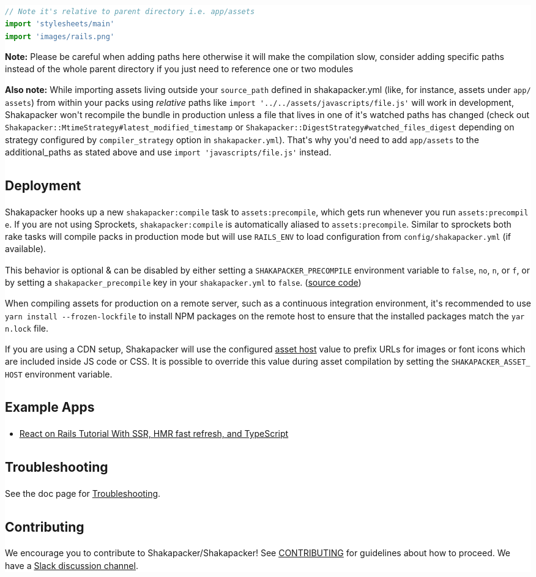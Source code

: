 ```js
// Note it's relative to parent directory i.e. app/assets
import 'stylesheets/main'
import 'images/rails.png'
```

**Note:** Please be careful when adding paths here otherwise it will make the compilation slow, consider adding specific paths instead of the whole parent directory if you just need to reference one or two modules

**Also note:** While importing assets living outside your `source_path` defined in shakapacker.yml (like, for instance, assets under `app/assets`) from within your packs using _relative_ paths like `import '../../assets/javascripts/file.js'` will work in development, Shakapacker won't recompile the bundle in production unless a file that lives in one of it's watched paths has changed (check out `Shakapacker::MtimeStrategy#latest_modified_timestamp` or `Shakapacker::DigestStrategy#watched_files_digest` depending on strategy configured by `compiler_strategy` option in `shakapacker.yml`). That's why you'd need to add `app/assets` to the additional_paths as stated above and use `import 'javascripts/file.js'` instead.


## Deployment

Shakapacker hooks up a new `shakapacker:compile` task to `assets:precompile`, which gets run whenever you run `assets:precompile`. If you are not using Sprockets, `shakapacker:compile` is automatically aliased to `assets:precompile`. Similar to sprockets both rake tasks will compile packs in production mode but will use `RAILS_ENV` to load configuration from `config/shakapacker.yml` (if available).

This behavior is optional & can be disabled by either setting a `SHAKAPACKER_PRECOMPILE` environment variable to `false`, `no`, `n`, or `f`, or by setting a `shakapacker_precompile` key in your `shakapacker.yml` to `false`. ([source code](./lib/shakapacker/configuration.rb#L34))

When compiling assets for production on a remote server, such as a continuous integration environment, it's recommended to use `yarn install --frozen-lockfile` to install NPM packages on the remote host to ensure that the installed packages match the `yarn.lock` file.

If you are using a CDN setup, Shakapacker will use the configured [asset host](https://guides.rubyonrails.org/configuring.html#rails-general-configuration) value to prefix URLs for images or font icons which are included inside JS code or CSS. It is possible to override this value during asset compilation by setting the `SHAKAPACKER_ASSET_HOST` environment variable.

## Example Apps
* [React on Rails Tutorial With SSR, HMR fast refresh, and TypeScript](https://github.com/shakacode/react_on_rails_tutorial_with_ssr_and_hmr_fast_refresh)


## Troubleshooting

See the doc page for [Troubleshooting](./docs/troubleshooting.md).

## Contributing

We encourage you to contribute to Shakapacker/Shakapacker! See [CONTRIBUTING](CONTRIBUTING.md) for guidelines about how to proceed. We have a [Slack discussion channel](https://reactrails.slack.com/join/shared_invite/enQtNjY3NTczMjczNzYxLTlmYjdiZmY3MTVlMzU2YWE0OWM0MzNiZDI0MzdkZGFiZTFkYTFkOGVjODBmOWEyYWQ3MzA2NGE1YWJjNmVlMGE).
